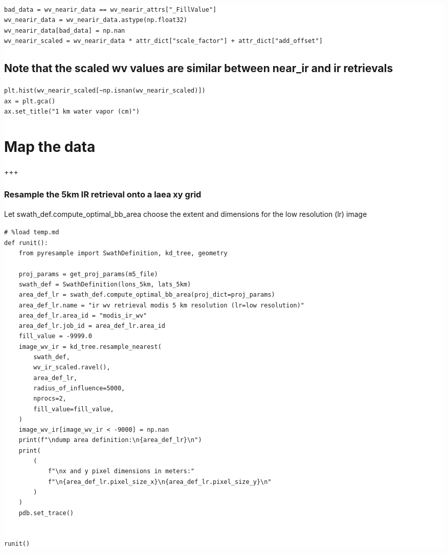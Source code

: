 ```{code-cell}
bad_data = wv_nearir_data == wv_nearir_attrs["_FillValue"]
wv_nearir_data = wv_nearir_data.astype(np.float32)
wv_nearir_data[bad_data] = np.nan
wv_nearir_scaled = wv_nearir_data * attr_dict["scale_factor"] + attr_dict["add_offset"]
```

## Note that the  scaled wv values are similar between near_ir and ir retrievals

```{code-cell}
plt.hist(wv_nearir_scaled[~np.isnan(wv_nearir_scaled)])
ax = plt.gca()
ax.set_title("1 km water vapor (cm)")
```

# Map the data


+++

### Resample the 5km IR retrieval onto a laea xy grid

Let swath_def.compute_optimal_bb_area choose the extent and dimensions for
the low resolution (lr) image

```{code-cell}
# %load temp.md
def runit():
    from pyresample import SwathDefinition, kd_tree, geometry

    proj_params = get_proj_params(m5_file)
    swath_def = SwathDefinition(lons_5km, lats_5km)
    area_def_lr = swath_def.compute_optimal_bb_area(proj_dict=proj_params)
    area_def_lr.name = "ir wv retrieval modis 5 km resolution (lr=low resolution)"
    area_def_lr.area_id = "modis_ir_wv"
    area_def_lr.job_id = area_def_lr.area_id
    fill_value = -9999.0
    image_wv_ir = kd_tree.resample_nearest(
        swath_def,
        wv_ir_scaled.ravel(),
        area_def_lr,
        radius_of_influence=5000,
        nprocs=2,
        fill_value=fill_value,
    )
    image_wv_ir[image_wv_ir < -9000] = np.nan
    print(f"\ndump area definition:\n{area_def_lr}\n")
    print(
        (
            f"\nx and y pixel dimensions in meters:"
            f"\n{area_def_lr.pixel_size_x}\n{area_def_lr.pixel_size_y}\n"
        )
    )
    pdb.set_trace()


runit()
```
